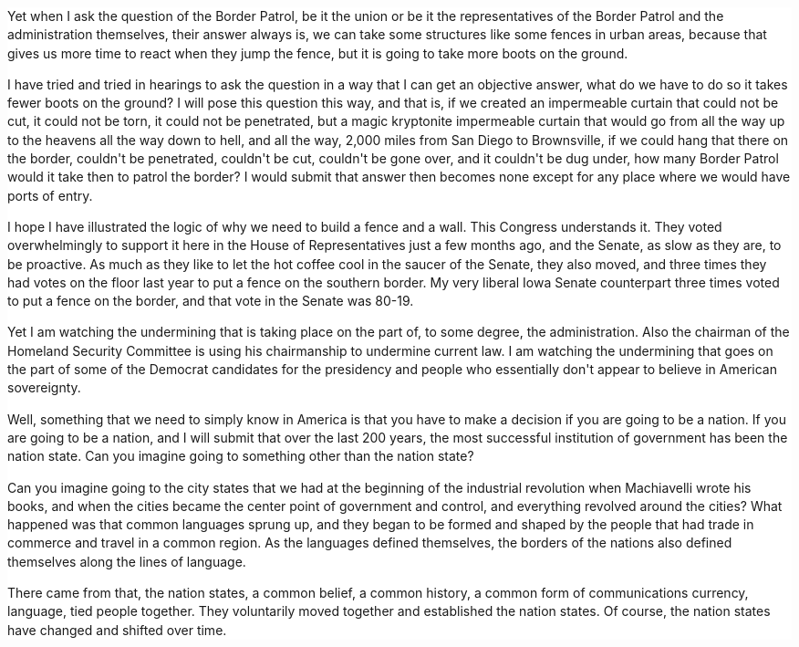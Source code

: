 Yet when I ask the question of the Border Patrol, be it the union or 
be it the representatives of the Border Patrol and the administration 
themselves, their answer always is, we can take some structures like 
some fences in urban areas, because that gives us more time to react 
when they jump the fence, but it is going to take more boots on the 
ground.

I have tried and tried in hearings to ask the question in a way that 
I can get an objective answer, what do we have to do so it takes fewer 
boots on the ground? I will pose this question this way, and that is, 
if we created an impermeable curtain that could not be cut, it could 
not be torn, it could not be penetrated, but a magic kryptonite 
impermeable curtain that would go from all the way up to the heavens 
all the way down to hell, and all the way, 2,000 miles from San Diego 
to Brownsville, if we could hang that there on the border, couldn't be 
penetrated, couldn't be cut, couldn't be gone over, and it couldn't be 
dug under, how many Border Patrol would it take then to patrol the 
border? I would submit that answer then becomes none except for any 
place where we would have ports of entry.

I hope I have illustrated the logic of why we need to build a fence 
and a wall. This Congress understands it. They voted overwhelmingly to 
support it here in the House of Representatives just a few months ago, 
and the Senate, as slow as they are, to be proactive. As much as they 
like to let the hot coffee cool in the saucer of the Senate, they also 
moved, and three times they had votes on the floor last year to put a 
fence on the southern border. My very liberal Iowa Senate counterpart 
three times voted to put a fence on the border, and that vote in the 
Senate was 80-19.

Yet I am watching the undermining that is taking place on the part 
of, to some degree, the administration. Also the chairman of the 
Homeland Security Committee is using his chairmanship to undermine 
current law. I am watching the undermining that goes on the part of 
some of the Democrat candidates for the presidency and people who 
essentially don't appear to believe in American sovereignty.

Well, something that we need to simply know in America is that you 
have to make a decision if you are going to be a nation. If you are 
going to be a nation, and I will submit that over the last 200 years, 
the most successful institution of government has been the nation 
state. Can you imagine going to something other than the nation state?

Can you imagine going to the city states that we had at the beginning 
of the industrial revolution when Machiavelli wrote his books, and when 
the cities became the center point of government and control, and 
everything revolved around the cities? What happened was that common 
languages sprung up, and they began to be formed and shaped by the 
people that had trade in commerce and travel in a common region. As the 
languages defined themselves, the borders of the nations also defined 
themselves along the lines of language.

There came from that, the nation states, a common belief, a common 
history, a common form of communications currency, language, tied 
people together. They voluntarily moved together and established the 
nation states. Of course, the nation states have changed and shifted 
over time.
